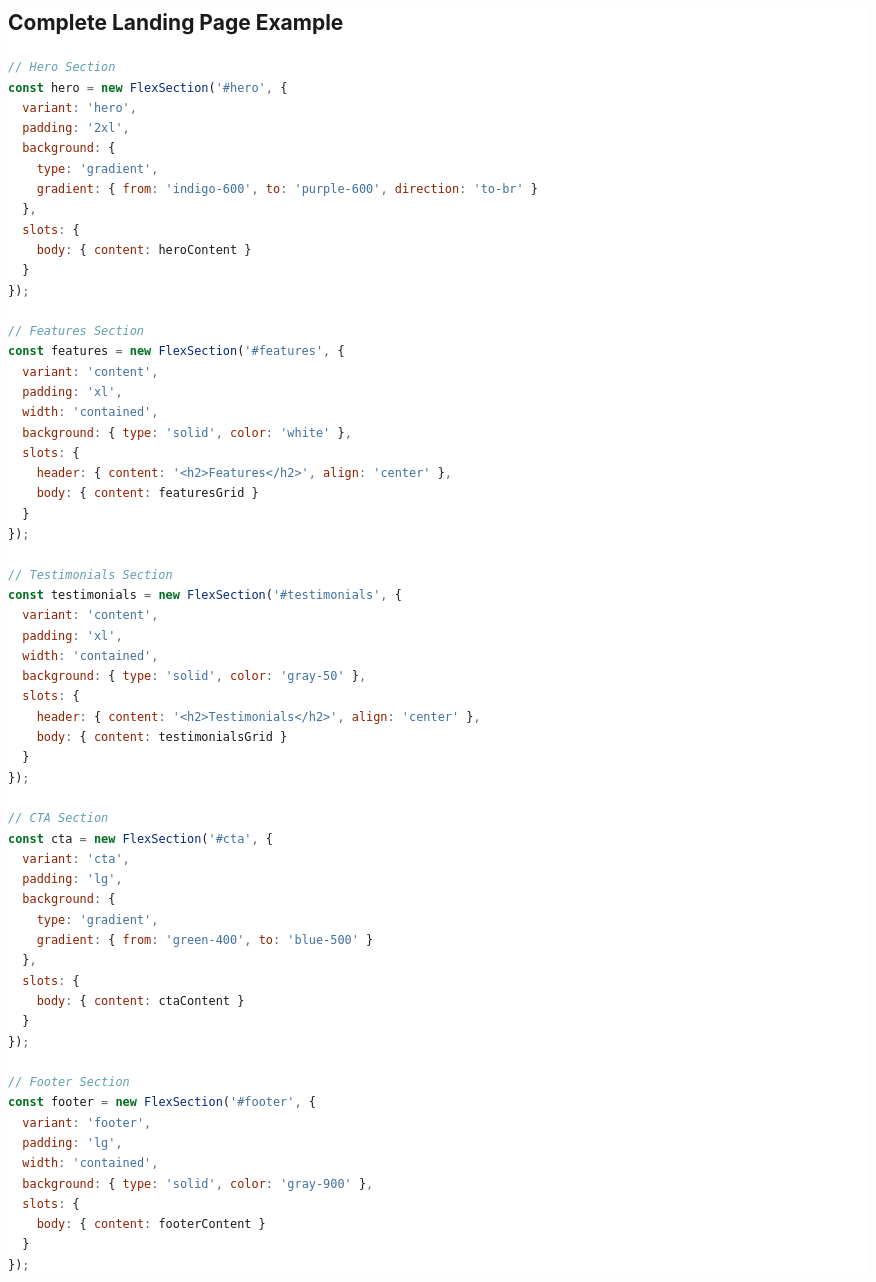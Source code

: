 ## Complete Landing Page Example

```javascript
// Hero Section
const hero = new FlexSection('#hero', {
  variant: 'hero',
  padding: '2xl',
  background: {
    type: 'gradient',
    gradient: { from: 'indigo-600', to: 'purple-600', direction: 'to-br' }
  },
  slots: {
    body: { content: heroContent }
  }
});

// Features Section
const features = new FlexSection('#features', {
  variant: 'content',
  padding: 'xl',
  width: 'contained',
  background: { type: 'solid', color: 'white' },
  slots: {
    header: { content: '<h2>Features</h2>', align: 'center' },
    body: { content: featuresGrid }
  }
});

// Testimonials Section
const testimonials = new FlexSection('#testimonials', {
  variant: 'content',
  padding: 'xl',
  width: 'contained',
  background: { type: 'solid', color: 'gray-50' },
  slots: {
    header: { content: '<h2>Testimonials</h2>', align: 'center' },
    body: { content: testimonialsGrid }
  }
});

// CTA Section
const cta = new FlexSection('#cta', {
  variant: 'cta',
  padding: 'lg',
  background: {
    type: 'gradient',
    gradient: { from: 'green-400', to: 'blue-500' }
  },
  slots: {
    body: { content: ctaContent }
  }
});

// Footer Section
const footer = new FlexSection('#footer', {
  variant: 'footer',
  padding: 'lg',
  width: 'contained',
  background: { type: 'solid', color: 'gray-900' },
  slots: {
    body: { content: footerContent }
  }
});
```